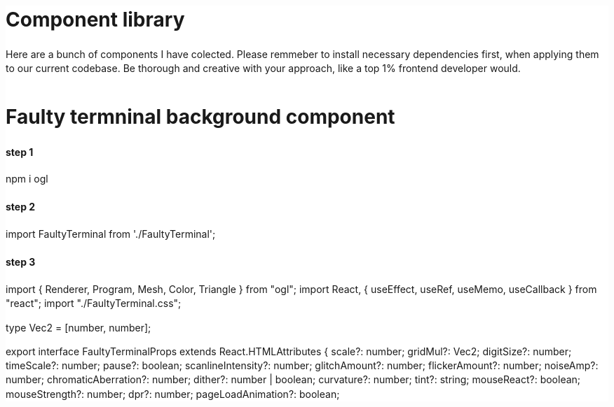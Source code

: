 # Component library

Here are a bunch of components I have colected. Please remmeber to install necessary dependencies first, when applying them to our current codebase. Be thorough and creative with your approach, like a top 1% frontend developer would. 

# Faulty termninal background component


#### step 1
npm i ogl

#### step 2
import FaultyTerminal from './FaultyTerminal';

<div style={{ width: '100%', height: '600px', position: 'relative' }}>
  <FaultyTerminal
    scale={1.5}
    gridMul={[2, 1]}
    digitSize={1.2}
    timeScale={1}
    pause={false}
    scanlineIntensity={1}
    glitchAmount={1}
    flickerAmount={1}
    noiseAmp={1}
    chromaticAberration={0}
    dither={0}
    curvature={0}
    tint="#ffffff"
    mouseReact={true}
    mouseStrength={0.5}
    pageLoadAnimation={false}
    brightness={1}
  />
</div>


#### step 3
import { Renderer, Program, Mesh, Color, Triangle } from "ogl";
import React, { useEffect, useRef, useMemo, useCallback } from "react";
import "./FaultyTerminal.css";

type Vec2 = [number, number];

export interface FaultyTerminalProps
  extends React.HTMLAttributes<HTMLDivElement> {
  scale?: number;
  gridMul?: Vec2;
  digitSize?: number;
  timeScale?: number;
  pause?: boolean;
  scanlineIntensity?: number;
  glitchAmount?: number;
  flickerAmount?: number;
  noiseAmp?: number;
  chromaticAberration?: number;
  dither?: number | boolean;
  curvature?: number;
  tint?: string;
  mouseReact?: boolean;
  mouseStrength?: number;
  dpr?: number;
  pageLoadAnimation?: boolean;